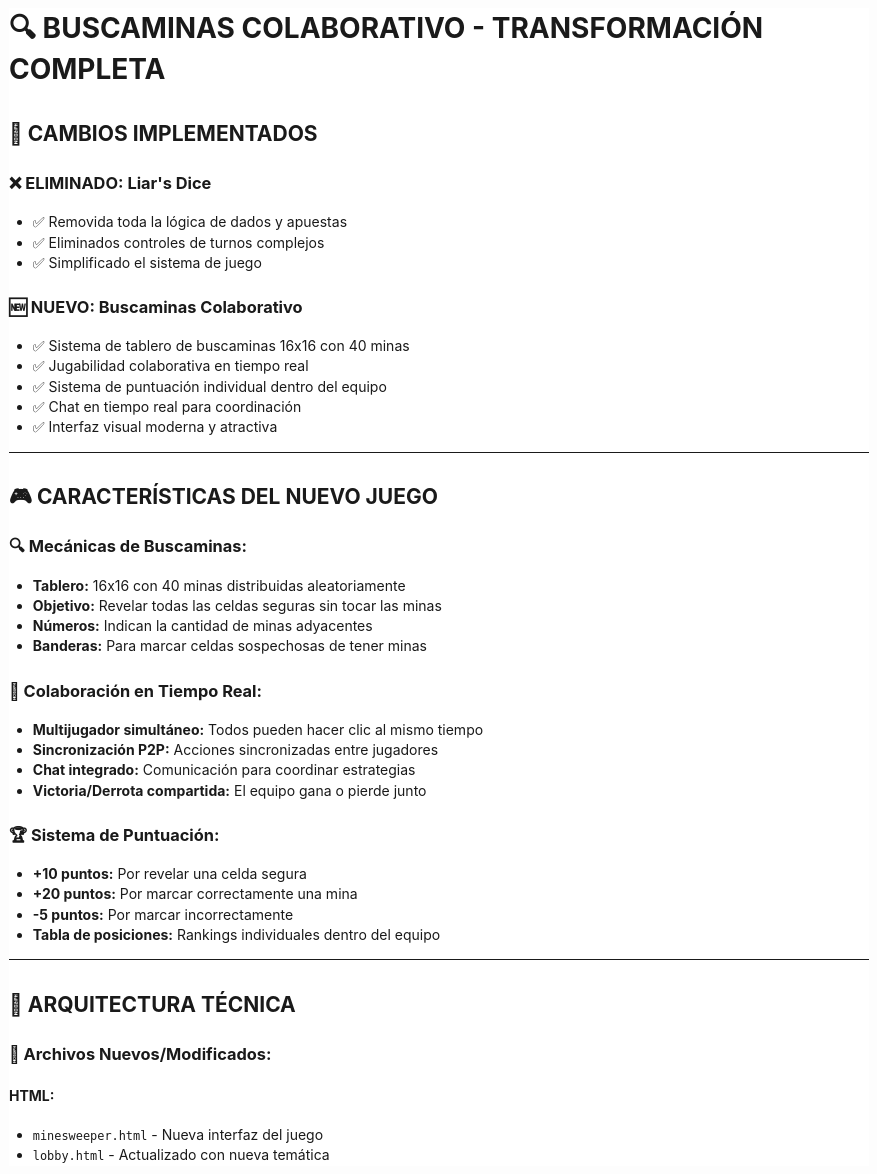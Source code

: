 # 🔍 BUSCAMINAS COLABORATIVO - TRANSFORMACIÓN COMPLETA

## 🎯 **CAMBIOS IMPLEMENTADOS**

### **❌ ELIMINADO: Liar's Dice**
- ✅ Removida toda la lógica de dados y apuestas
- ✅ Eliminados controles de turnos complejos
- ✅ Simplificado el sistema de juego

### **🆕 NUEVO: Buscaminas Colaborativo**
- ✅ Sistema de tablero de buscaminas 16x16 con 40 minas
- ✅ Jugabilidad colaborativa en tiempo real
- ✅ Sistema de puntuación individual dentro del equipo
- ✅ Chat en tiempo real para coordinación
- ✅ Interfaz visual moderna y atractiva

---

## 🎮 **CARACTERÍSTICAS DEL NUEVO JUEGO**

### **🔍 Mecánicas de Buscaminas:**
- **Tablero:** 16x16 con 40 minas distribuidas aleatoriamente
- **Objetivo:** Revelar todas las celdas seguras sin tocar las minas
- **Números:** Indican la cantidad de minas adyacentes
- **Banderas:** Para marcar celdas sospechosas de tener minas

### **👥 Colaboración en Tiempo Real:**
- **Multijugador simultáneo:** Todos pueden hacer clic al mismo tiempo
- **Sincronización P2P:** Acciones sincronizadas entre jugadores
- **Chat integrado:** Comunicación para coordinar estrategias
- **Victoria/Derrota compartida:** El equipo gana o pierde junto

### **🏆 Sistema de Puntuación:**
- **+10 puntos:** Por revelar una celda segura
- **+20 puntos:** Por marcar correctamente una mina
- **-5 puntos:** Por marcar incorrectamente
- **Tabla de posiciones:** Rankings individuales dentro del equipo

---

## 🚀 **ARQUITECTURA TÉCNICA**

### **📁 Archivos Nuevos/Modificados:**

#### **HTML:**
- `minesweeper.html` - Nueva interfaz del juego
- `lobby.html` - Actualizado con nueva temática
